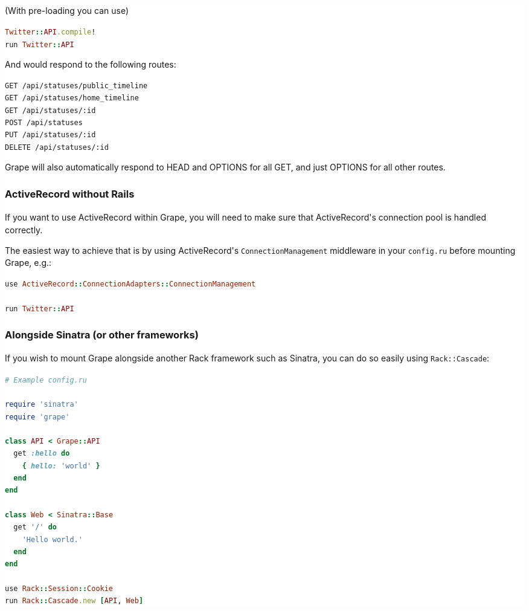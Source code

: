 (With pre-loading you can use)

```ruby
Twitter::API.compile!
run Twitter::API
```

And would respond to the following routes:

    GET /api/statuses/public_timeline
    GET /api/statuses/home_timeline
    GET /api/statuses/:id
    POST /api/statuses
    PUT /api/statuses/:id
    DELETE /api/statuses/:id

Grape will also automatically respond to HEAD and OPTIONS for all GET, and just OPTIONS for all other routes.

### ActiveRecord without Rails

If you want to use ActiveRecord within Grape, you will need to make sure that ActiveRecord's connection pool
is handled correctly.

The easiest way to achieve that is by using ActiveRecord's `ConnectionManagement` middleware in your
`config.ru` before mounting Grape, e.g.:

```ruby
use ActiveRecord::ConnectionAdapters::ConnectionManagement

run Twitter::API
```

### Alongside Sinatra (or other frameworks)

If you wish to mount Grape alongside another Rack framework such as Sinatra, you can do so easily using
`Rack::Cascade`:

```ruby
# Example config.ru

require 'sinatra'
require 'grape'

class API < Grape::API
  get :hello do
    { hello: 'world' }
  end
end

class Web < Sinatra::Base
  get '/' do
    'Hello world.'
  end
end

use Rack::Session::Cookie
run Rack::Cascade.new [API, Web]
```


[grape-swagger]: https://github.com/ruby-grape/grape-swagger